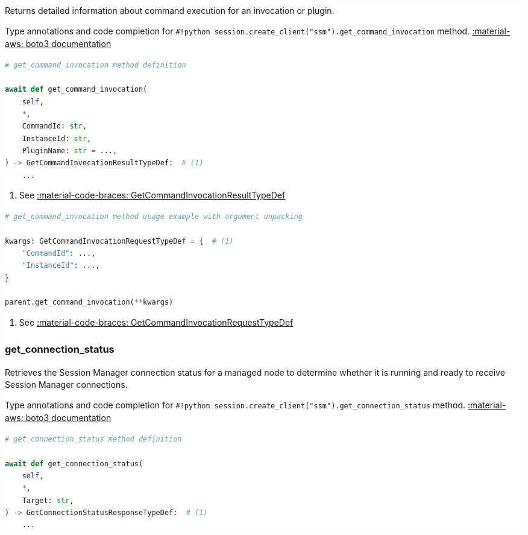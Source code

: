 Returns detailed information about command execution for an invocation or
plugin.

Type annotations and code completion for `#!python session.create_client("ssm").get_command_invocation` method.
[:material-aws: boto3 documentation](https://boto3.amazonaws.com/v1/documentation/api/latest/reference/services/ssm/client/get_command_invocation.html)

```python
# get_command_invocation method definition

await def get_command_invocation(
    self,
    *,
    CommandId: str,
    InstanceId: str,
    PluginName: str = ...,
) -> GetCommandInvocationResultTypeDef:  # (1)
    ...
```

1. See [:material-code-braces: GetCommandInvocationResultTypeDef](./type_defs.md#getcommandinvocationresulttypedef)


```python
# get_command_invocation method usage example with argument unpacking

kwargs: GetCommandInvocationRequestTypeDef = {  # (1)
    "CommandId": ...,
    "InstanceId": ...,
}

parent.get_command_invocation(**kwargs)
```

1. See [:material-code-braces: GetCommandInvocationRequestTypeDef](./type_defs.md#getcommandinvocationrequesttypedef)

### get\_connection\_status

Retrieves the Session Manager connection status for a managed node to determine
whether it is running and ready to receive Session Manager connections.

Type annotations and code completion for `#!python session.create_client("ssm").get_connection_status` method.
[:material-aws: boto3 documentation](https://boto3.amazonaws.com/v1/documentation/api/latest/reference/services/ssm/client/get_connection_status.html)

```python
# get_connection_status method definition

await def get_connection_status(
    self,
    *,
    Target: str,
) -> GetConnectionStatusResponseTypeDef:  # (1)
    ...
```

